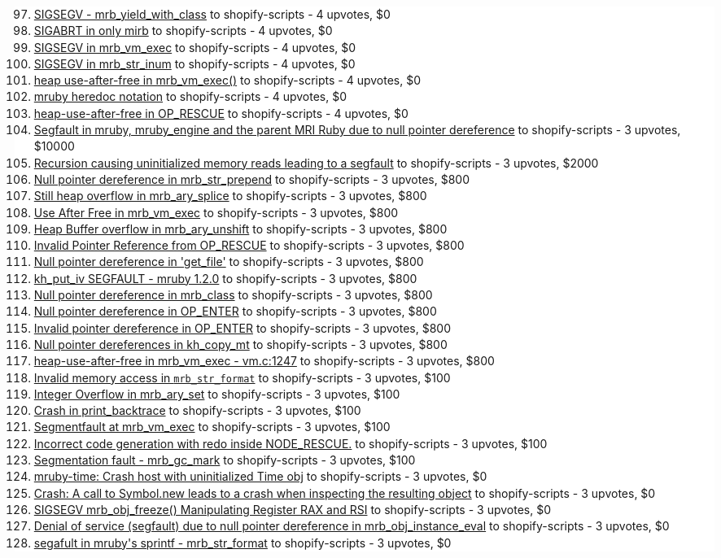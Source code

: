 97. [SIGSEGV - mrb_yield_with_class](https://hackerone.com/reports/212074) to shopify-scripts - 4 upvotes, $0
98. [SIGABRT in only mirb](https://hackerone.com/reports/212882) to shopify-scripts - 4 upvotes, $0
99. [SIGSEGV in mrb_vm_exec](https://hackerone.com/reports/217097) to shopify-scripts - 4 upvotes, $0
100. [SIGSEGV in mrb_str_inum](https://hackerone.com/reports/217083) to shopify-scripts - 4 upvotes, $0
101. [heap use-after-free in mrb_vm_exec()](https://hackerone.com/reports/216700) to shopify-scripts - 4 upvotes, $0
102. [mruby heredoc notation](https://hackerone.com/reports/297383) to shopify-scripts - 4 upvotes, $0
103. [heap-use-after-free in OP_RESCUE](https://hackerone.com/reports/295276) to shopify-scripts - 4 upvotes, $0
104. [Segfault in mruby, mruby_engine and the parent MRI Ruby due to null pointer dereference](https://hackerone.com/reports/181828) to shopify-scripts - 3 upvotes, $10000
105. [Recursion causing uninitialized memory reads leading to a segfault](https://hackerone.com/reports/201897) to shopify-scripts - 3 upvotes, $2000
106. [Null pointer dereference in mrb_str_prepend](https://hackerone.com/reports/193081) to shopify-scripts - 3 upvotes, $800
107. [Still heap overflow in mrb_ary_splice](https://hackerone.com/reports/197719) to shopify-scripts - 3 upvotes, $800
108. [Use After Free in mrb_vm_exec](https://hackerone.com/reports/205536) to shopify-scripts - 3 upvotes, $800
109. [Heap Buffer overflow in mrb_ary_unshift](https://hackerone.com/reports/205521) to shopify-scripts - 3 upvotes, $800
110. [Invalid Pointer Reference from OP_RESCUE](https://hackerone.com/reports/210246) to shopify-scripts - 3 upvotes, $800
111. [Null pointer dereference in 'get_file'](https://hackerone.com/reports/211021) to shopify-scripts - 3 upvotes, $800
112. [kh_put_iv SEGFAULT - mruby 1.2.0](https://hackerone.com/reports/217610) to shopify-scripts - 3 upvotes, $800
113. [Null pointer dereference in mrb_class](https://hackerone.com/reports/215891) to shopify-scripts - 3 upvotes, $800
114. [Null pointer dereference in OP_ENTER](https://hackerone.com/reports/218233) to shopify-scripts - 3 upvotes, $800
115. [Invalid pointer dereference in OP_ENTER](https://hackerone.com/reports/218570) to shopify-scripts - 3 upvotes, $800
116. [Null pointer dereferences in kh_copy_mt](https://hackerone.com/reports/221712) to shopify-scripts - 3 upvotes, $800
117. [heap-use-after-free in mrb_vm_exec - vm.c:1247](https://hackerone.com/reports/222294) to shopify-scripts - 3 upvotes, $800
118. [Invalid memory access in `mrb_str_format`](https://hackerone.com/reports/191328) to shopify-scripts - 3 upvotes, $100
119. [Integer Overflow in mrb_ary_set](https://hackerone.com/reports/192235) to shopify-scripts - 3 upvotes, $100
120. [Crash in print_backtrace](https://hackerone.com/reports/197916) to shopify-scripts - 3 upvotes, $100
121. [Segmentfault at mrb_vm_exec](https://hackerone.com/reports/201903) to shopify-scripts - 3 upvotes, $100
122. [Incorrect code generation with redo inside NODE_RESCUE.](https://hackerone.com/reports/200387) to shopify-scripts - 3 upvotes, $100
123. [Segmentation fault - mrb_gc_mark](https://hackerone.com/reports/195842) to shopify-scripts - 3 upvotes, $100
124. [mruby-time: Crash host with uninitialized Time obj](https://hackerone.com/reports/184661) to shopify-scripts - 3 upvotes, $0
125. [Crash: A call to Symbol.new leads to a crash when inspecting the resulting object](https://hackerone.com/reports/185957) to shopify-scripts - 3 upvotes, $0
126. [SIGSEGV mrb_obj_freeze() Manipulating Register RAX and RSI](https://hackerone.com/reports/191994) to shopify-scripts - 3 upvotes, $0
127. [Denial of service (segfault) due to null pointer dereference in mrb_obj_instance_eval](https://hackerone.com/reports/202582) to shopify-scripts - 3 upvotes, $0
128. [segafult in mruby's sprintf - mrb_str_format](https://hackerone.com/reports/204628) to shopify-scripts - 3 upvotes, $0